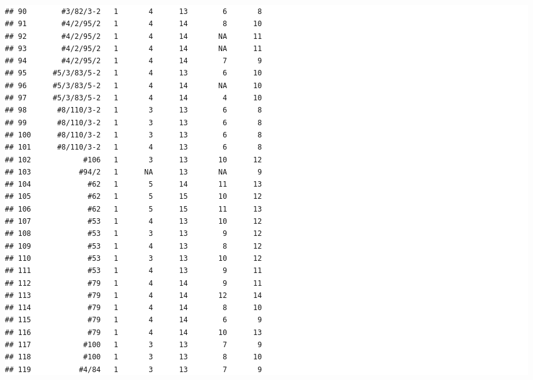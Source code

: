     ## 90        #3/82/3-2   1       4      13        6       8
    ## 91        #4/2/95/2   1       4      14        8      10
    ## 92        #4/2/95/2   1       4      14       NA      11
    ## 93        #4/2/95/2   1       4      14       NA      11
    ## 94        #4/2/95/2   1       4      14        7       9
    ## 95      #5/3/83/5-2   1       4      13        6      10
    ## 96      #5/3/83/5-2   1       4      14       NA      10
    ## 97      #5/3/83/5-2   1       4      14        4      10
    ## 98       #8/110/3-2   1       3      13        6       8
    ## 99       #8/110/3-2   1       3      13        6       8
    ## 100      #8/110/3-2   1       3      13        6       8
    ## 101      #8/110/3-2   1       4      13        6       8
    ## 102            #106   1       3      13       10      12
    ## 103           #94/2   1      NA      13       NA       9
    ## 104             #62   1       5      14       11      13
    ## 105             #62   1       5      15       10      12
    ## 106             #62   1       5      15       11      13
    ## 107             #53   1       4      13       10      12
    ## 108             #53   1       3      13        9      12
    ## 109             #53   1       4      13        8      12
    ## 110             #53   1       3      13       10      12
    ## 111             #53   1       4      13        9      11
    ## 112             #79   1       4      14        9      11
    ## 113             #79   1       4      14       12      14
    ## 114             #79   1       4      14        8      10
    ## 115             #79   1       4      14        6       9
    ## 116             #79   1       4      14       10      13
    ## 117            #100   1       3      13        7       9
    ## 118            #100   1       3      13        8      10
    ## 119           #4/84   1       3      13        7       9